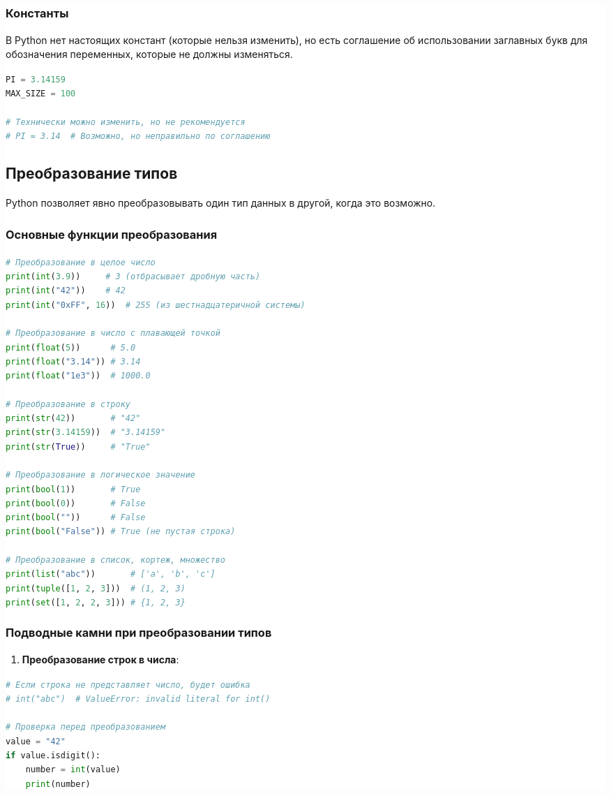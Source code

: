 ### Константы

В Python нет настоящих констант (которые нельзя изменить), но есть соглашение об использовании заглавных букв для обозначения переменных, которые не должны изменяться.

```python
PI = 3.14159
MAX_SIZE = 100

# Технически можно изменить, но не рекомендуется
# PI = 3.14  # Возможно, но неправильно по соглашению
```

## Преобразование типов

Python позволяет явно преобразовывать один тип данных в другой, когда это возможно.

### Основные функции преобразования

```python
# Преобразование в целое число
print(int(3.9))     # 3 (отбрасывает дробную часть)
print(int("42"))    # 42
print(int("0xFF", 16))  # 255 (из шестнадцатеричной системы)

# Преобразование в число с плавающей точкой
print(float(5))      # 5.0
print(float("3.14")) # 3.14
print(float("1e3"))  # 1000.0

# Преобразование в строку
print(str(42))       # "42"
print(str(3.14159))  # "3.14159"
print(str(True))     # "True"

# Преобразование в логическое значение
print(bool(1))       # True
print(bool(0))       # False
print(bool(""))      # False
print(bool("False")) # True (не пустая строка)

# Преобразование в список, кортеж, множество
print(list("abc"))       # ['a', 'b', 'c']
print(tuple([1, 2, 3]))  # (1, 2, 3)
print(set([1, 2, 2, 3])) # {1, 2, 3}
```

### Подводные камни при преобразовании типов

1. **Преобразование строк в числа**:
```python
# Если строка не представляет число, будет ошибка
# int("abc")  # ValueError: invalid literal for int()

# Проверка перед преобразованием
value = "42"
if value.isdigit():
    number = int(value)
    print(number)
```
